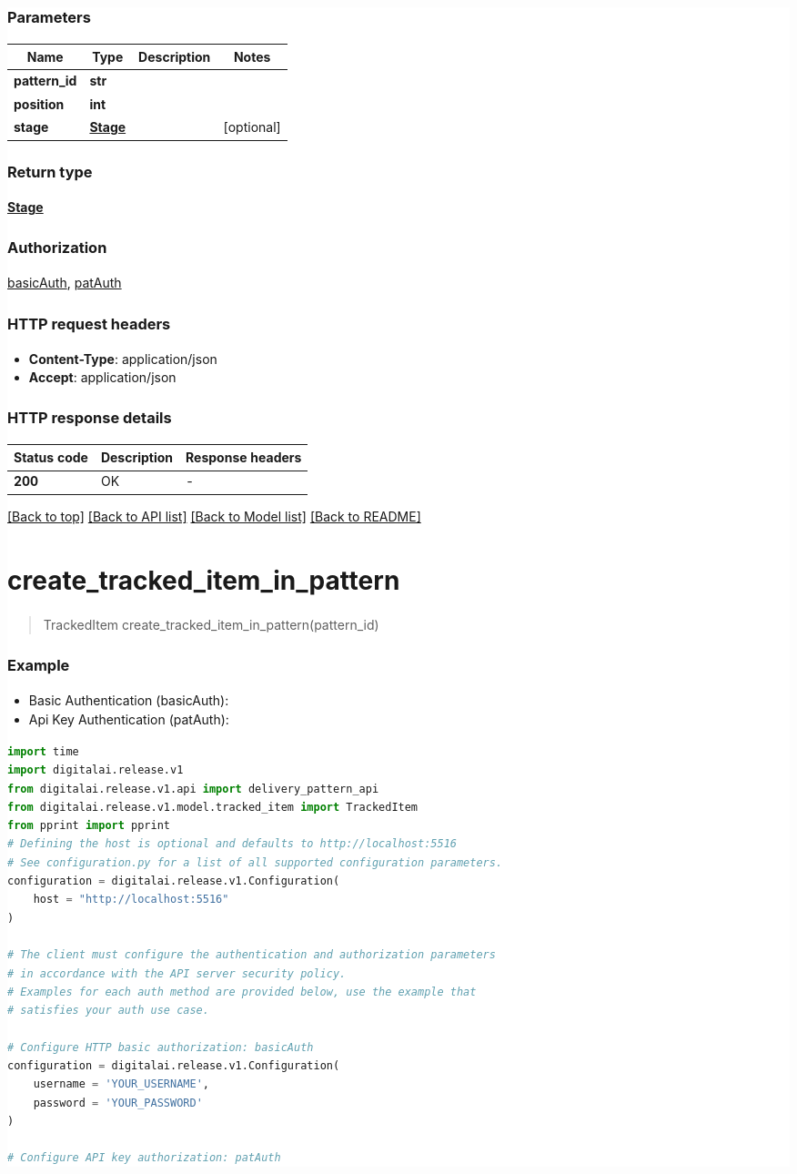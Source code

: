
### Parameters

Name | Type | Description  | Notes
------------- | ------------- | ------------- | -------------
 **pattern_id** | **str**|  |
 **position** | **int**|  |
 **stage** | [**Stage**](Stage.md)|  | [optional]

### Return type

[**Stage**](Stage.md)

### Authorization

[basicAuth](../README.md#basicAuth), [patAuth](../README.md#patAuth)

### HTTP request headers

 - **Content-Type**: application/json
 - **Accept**: application/json


### HTTP response details

| Status code | Description | Response headers |
|-------------|-------------|------------------|
**200** | OK |  -  |

[[Back to top]](#) [[Back to API list]](../README.md#documentation-for-api-endpoints) [[Back to Model list]](../README.md#documentation-for-models) [[Back to README]](../README.md)

# **create_tracked_item_in_pattern**
> TrackedItem create_tracked_item_in_pattern(pattern_id)



### Example

* Basic Authentication (basicAuth):
* Api Key Authentication (patAuth):

```python
import time
import digitalai.release.v1
from digitalai.release.v1.api import delivery_pattern_api
from digitalai.release.v1.model.tracked_item import TrackedItem
from pprint import pprint
# Defining the host is optional and defaults to http://localhost:5516
# See configuration.py for a list of all supported configuration parameters.
configuration = digitalai.release.v1.Configuration(
    host = "http://localhost:5516"
)

# The client must configure the authentication and authorization parameters
# in accordance with the API server security policy.
# Examples for each auth method are provided below, use the example that
# satisfies your auth use case.

# Configure HTTP basic authorization: basicAuth
configuration = digitalai.release.v1.Configuration(
    username = 'YOUR_USERNAME',
    password = 'YOUR_PASSWORD'
)

# Configure API key authorization: patAuth
```